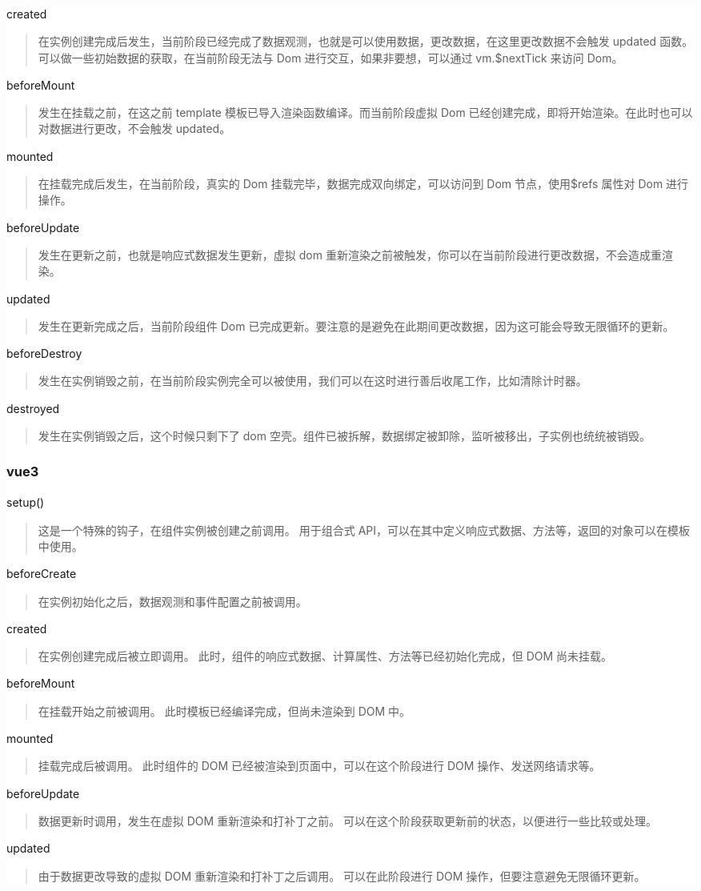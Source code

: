 created

> 在实例创建完成后发生，当前阶段已经完成了数据观测，也就是可以使用数据，更改数据，在这里更改数据不会触发 updated 函数。可以做一些初始数据的获取，在当前阶段无法与 Dom 进行交互，如果非要想，可以通过 vm.$nextTick 来访问 Dom。

beforeMount

> 发生在挂载之前，在这之前 template 模板已导入渲染函数编译。而当前阶段虚拟 Dom 已经创建完成，即将开始渲染。在此时也可以对数据进行更改，不会触发 updated。

mounted

> 在挂载完成后发生，在当前阶段，真实的 Dom 挂载完毕，数据完成双向绑定，可以访问到 Dom 节点，使用$refs 属性对 Dom 进行操作。

beforeUpdate

> 发生在更新之前，也就是响应式数据发生更新，虚拟 dom 重新渲染之前被触发，你可以在当前阶段进行更改数据，不会造成重渲染。

updated

> 发生在更新完成之后，当前阶段组件 Dom 已完成更新。要注意的是避免在此期间更改数据，因为这可能会导致无限循环的更新。

beforeDestroy

> 发生在实例销毁之前，在当前阶段实例完全可以被使用，我们可以在这时进行善后收尾工作，比如清除计时器。

destroyed

> 发生在实例销毁之后，这个时候只剩下了 dom 空壳。组件已被拆解，数据绑定被卸除，监听被移出，子实例也统统被销毁。

### vue3

setup()

> 这是一个特殊的钩子，在组件实例被创建之前调用。
> 用于组合式 API，可以在其中定义响应式数据、方法等，返回的对象可以在模板中使用。

beforeCreate

> 在实例初始化之后，数据观测和事件配置之前被调用。

created

> 在实例创建完成后被立即调用。
> 此时，组件的响应式数据、计算属性、方法等已经初始化完成，但 DOM 尚未挂载。

beforeMount

> 在挂载开始之前被调用。
> 此时模板已经编译完成，但尚未渲染到 DOM 中。

mounted

> 挂载完成后被调用。
> 此时组件的 DOM 已经被渲染到页面中，可以在这个阶段进行 DOM 操作、发送网络请求等。

beforeUpdate

> 数据更新时调用，发生在虚拟 DOM 重新渲染和打补丁之前。
> 可以在这个阶段获取更新前的状态，以便进行一些比较或处理。

updated

> 由于数据更改导致的虚拟 DOM 重新渲染和打补丁之后调用。
> 可以在此阶段进行 DOM 操作，但要注意避免无限循环更新。
